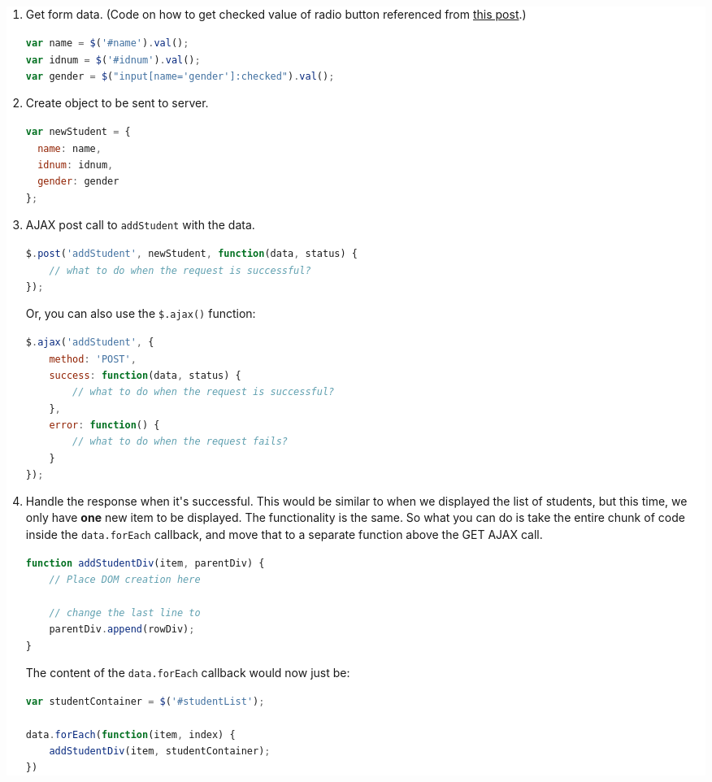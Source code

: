1. Get form data. (Code on how to get checked value of radio button referenced from [this post](https://www.tutorialrepublic.com/faq/how-to-get-the-value-of-selected-radio-button-using-jquery.php).)
    ```JavaScript
    var name = $('#name').val();
    var idnum = $('#idnum').val();
    var gender = $("input[name='gender']:checked").val();
    ```
2. Create object to be sent to server.
    ```JavaScript
    var newStudent = {
      name: name,
      idnum: idnum,
      gender: gender
    };
    ```
3. AJAX post call to `addStudent` with the data.
    ```JavaScript
    $.post('addStudent', newStudent, function(data, status) {
        // what to do when the request is successful?
    });
    ```
    Or, you can also use the `$.ajax()` function:
    ```JavaScript
    $.ajax('addStudent', {
        method: 'POST',
        success: function(data, status) {
            // what to do when the request is successful?
        },
        error: function() {
            // what to do when the request fails?
        }
    });
    ```
4. Handle the response when it's successful. This would be similar to when we displayed the list of students, but this time, we only have **one** new item to be displayed. The functionality is the same. So what you can do is take the entire chunk of code inside the `data.forEach` callback, and move that to a separate function above the GET AJAX call.
    ```JavaScript
    function addStudentDiv(item, parentDiv) {
        // Place DOM creation here

        // change the last line to
        parentDiv.append(rowDiv);
    }
    ```

    The content of the `data.forEach` callback would now just be:
    ```JavaScript
    var studentContainer = $('#studentList');

    data.forEach(function(item, index) {
        addStudentDiv(item, studentContainer);
    })
    ```
